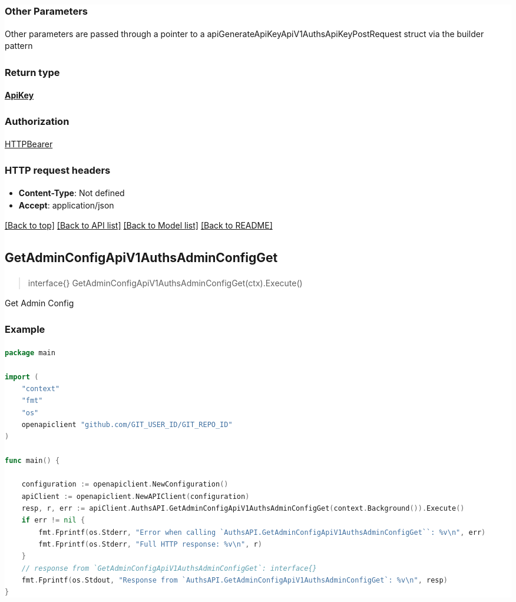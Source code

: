 ### Other Parameters

Other parameters are passed through a pointer to a apiGenerateApiKeyApiV1AuthsApiKeyPostRequest struct via the builder pattern


### Return type

[**ApiKey**](ApiKey.md)

### Authorization

[HTTPBearer](../README.md#HTTPBearer)

### HTTP request headers

- **Content-Type**: Not defined
- **Accept**: application/json

[[Back to top]](#) [[Back to API list]](../README.md#documentation-for-api-endpoints)
[[Back to Model list]](../README.md#documentation-for-models)
[[Back to README]](../README.md)


## GetAdminConfigApiV1AuthsAdminConfigGet

> interface{} GetAdminConfigApiV1AuthsAdminConfigGet(ctx).Execute()

Get Admin Config

### Example

```go
package main

import (
	"context"
	"fmt"
	"os"
	openapiclient "github.com/GIT_USER_ID/GIT_REPO_ID"
)

func main() {

	configuration := openapiclient.NewConfiguration()
	apiClient := openapiclient.NewAPIClient(configuration)
	resp, r, err := apiClient.AuthsAPI.GetAdminConfigApiV1AuthsAdminConfigGet(context.Background()).Execute()
	if err != nil {
		fmt.Fprintf(os.Stderr, "Error when calling `AuthsAPI.GetAdminConfigApiV1AuthsAdminConfigGet``: %v\n", err)
		fmt.Fprintf(os.Stderr, "Full HTTP response: %v\n", r)
	}
	// response from `GetAdminConfigApiV1AuthsAdminConfigGet`: interface{}
	fmt.Fprintf(os.Stdout, "Response from `AuthsAPI.GetAdminConfigApiV1AuthsAdminConfigGet`: %v\n", resp)
}
```
